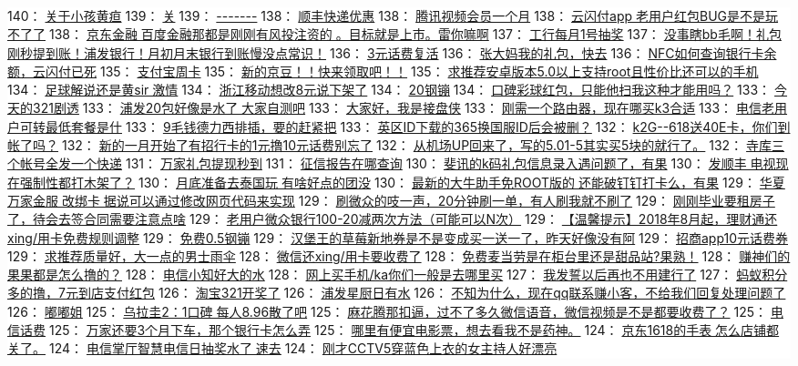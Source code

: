 140： [关于小孩黄疸](http://www.zuanke8.com/thread-5084073-1-1.html)
139： [关](http://www.zuanke8.com/thread-5083941-1-1.html)
139： [-------](http://www.zuanke8.com/thread-5084336-1-1.html)
138： [顺丰快递优惠](http://www.zuanke8.com/thread-5084014-1-1.html)
138： [腾讯视频会员一个月](http://www.zuanke8.com/thread-5083154-1-1.html)
138： [云闪付app 老用户红包BUG是不是玩不了了](http://www.zuanke8.com/thread-5083957-1-1.html)
138： [京东金融  百度金融那都是刚刚有风投注资的  。目标就是上市。雷你嘛啊](http://www.zuanke8.com/thread-5084074-1-1.html)
137： [工行每月1号抽奖](http://www.zuanke8.com/thread-5082713-1-1.html)
137： [没事瞎bb毛啊！礼包刚秒提到账！浦发银行！月初月末银行到账慢没点常识！](http://www.zuanke8.com/thread-5083663-1-1.html)
136： [3元话费复活](http://www.zuanke8.com/thread-5083158-1-1.html)
136： [张大妈我的礼包，快去](http://www.zuanke8.com/thread-5083281-1-1.html)
136： [NFC如何查询银行卡余额，云闪付已死](http://www.zuanke8.com/thread-5083736-1-1.html)
135： [支付宝周卡](http://www.zuanke8.com/thread-5083610-1-1.html)
135： [新的京豆！！快来领取吧！！](http://www.zuanke8.com/thread-5083781-1-1.html)
135： [求推荐安卓版本5.0以上支持root且性价比还可以的手机](http://www.zuanke8.com/thread-5084340-1-1.html)
134： [足球解说还是黄sir 激情](http://www.zuanke8.com/thread-5084219-1-1.html)
134： [浙江移动想改8元说下架了](http://www.zuanke8.com/thread-5083897-1-1.html)
134： [20钢镚](http://www.zuanke8.com/thread-5082845-1-1.html)
134： [口碑彩球红包，只能他扫我这种才能用吗？](http://www.zuanke8.com/thread-5084240-1-1.html)
133： [今天的321剧透](http://www.zuanke8.com/thread-5083508-1-1.html)
133： [浦发20包好像是水了 大家自测吧](http://www.zuanke8.com/thread-5083541-1-1.html)
133： [大家好，我是接盘侠](http://www.zuanke8.com/thread-5082811-1-1.html)
133： [刚需一个路由器，现在哪买k3合适](http://www.zuanke8.com/thread-5083753-1-1.html)
133： [电信老用户可转最低套餐是什](http://www.zuanke8.com/thread-5083835-1-1.html)
133： [9毛钱德力西排插，要的赶紧把](http://www.zuanke8.com/thread-5083161-1-1.html)
133： [英区ID下载的365换国服ID后会被删？](http://www.zuanke8.com/thread-5084408-1-1.html)
132： [k2G--618送40E卡，你们到帐了吗？](http://www.zuanke8.com/thread-5083574-1-1.html)
132： [新的一月开始了有招行卡的1元撸10元话费别忘了](http://www.zuanke8.com/thread-5082815-1-1.html)
132： [从机场UP回来了，写的5.01-5其实买5块的就行了。](http://www.zuanke8.com/thread-5083565-1-1.html)
132： [寺库三个帐号全发一个快递](http://www.zuanke8.com/thread-5084094-1-1.html)
131： [万家礼包提现秒到](http://www.zuanke8.com/thread-5083208-1-1.html)
131： [征信报告在哪查询](http://www.zuanke8.com/thread-5084165-1-1.html)
130： [斐讯的k码礼包信息录入遇问题了，有果](http://www.zuanke8.com/thread-5083589-1-1.html)
130： [发顺丰 电视现在强制性都打木架了？](http://www.zuanke8.com/thread-5083538-1-1.html)
130： [月底准备去泰国玩 有啥好点的团没](http://www.zuanke8.com/thread-5083751-1-1.html)
130： [最新的大牛助手免ROOT版的 还能破钉钉打卡么，有果](http://www.zuanke8.com/thread-5084302-1-1.html)
129： [华夏万家金服 改绑卡 据说可以通过修改网页代码来实现](http://www.zuanke8.com/thread-5082882-1-1.html)
129： [刷微众的吱一声，20分钟刷一单，有人刷我就不刷了](http://www.zuanke8.com/thread-5082890-1-1.html)
129： [刚刚毕业要租房子了，待会去签合同需要注意点啥](http://www.zuanke8.com/thread-5083748-1-1.html)
129： [老用户微众银行100-20减两次方法（可能可以N次）](http://www.zuanke8.com/thread-5082801-1-1.html)
129： [【温馨提示】2018年8月起，理财通还xing/用卡免费规则调整](http://www.zuanke8.com/thread-5083648-1-1.html)
129： [免费0.5钢镚](http://www.zuanke8.com/thread-5084067-1-1.html)
129： [汉堡王的草莓新地券是不是变成买一送一了，昨天好像没有阿](http://www.zuanke8.com/thread-5084259-1-1.html)
129： [招商app10元话费券](http://www.zuanke8.com/thread-5082856-1-1.html)
129： [求推荐质量好，大一点的男士雨伞](http://www.zuanke8.com/thread-5084332-1-1.html)
128： [微信还xing/用卡要收费了](http://www.zuanke8.com/thread-5083580-1-1.html)
128： [免费麦当劳是在柜台里还是甜品站?果熟！](http://www.zuanke8.com/thread-5084041-1-1.html)
128： [赚神们的果果都是怎么撸的？](http://www.zuanke8.com/thread-5084162-1-1.html)
128： [电信小知好大的水](http://www.zuanke8.com/thread-5083306-1-1.html)
128： [网上买手机/ka你们一般是去哪里买](http://www.zuanke8.com/thread-5084306-1-1.html)
127： [我发誓以后再也不用建行了](http://www.zuanke8.com/thread-5083170-1-1.html)
127： [蚂蚁积分多的撸，7元到店支付红包](http://www.zuanke8.com/thread-5083416-1-1.html)
126： [淘宝321开奖了](http://www.zuanke8.com/thread-5083591-1-1.html)
126： [浦发星厨日有水](http://www.zuanke8.com/thread-5082915-1-1.html)
126： [不知为什么，现在qq联系赚小客，不给我们回复处理问题了](http://www.zuanke8.com/thread-5083746-1-1.html)
126： [嘟嘟姐](http://www.zuanke8.com/thread-5083802-1-1.html)
125： [乌拉圭2：1口碑 每人8.96散了吧](http://www.zuanke8.com/thread-5082875-1-1.html)
125： [麻花腾那扣逼，过不了多久微信语音，微信视频是不是都要收费了？](http://www.zuanke8.com/thread-5083463-1-1.html)
125： [电信话费](http://www.zuanke8.com/thread-5083035-1-1.html)
125： [万家还要3个月下车，那个银行卡怎么弄](http://www.zuanke8.com/thread-5083266-1-1.html)
125： [哪里有便宜电影票，想去看我不是药神。](http://www.zuanke8.com/thread-5084256-1-1.html)
124： [京东1618的手表  怎么店铺都关了。](http://www.zuanke8.com/thread-5083903-1-1.html)
124： [电信掌厅智慧电信日抽奖水了 速去](http://www.zuanke8.com/thread-5083181-1-1.html)
124： [刚才CCTV5穿蓝色上衣的女主持人好漂亮](http://www.zuanke8.com/thread-5082695-1-1.html)